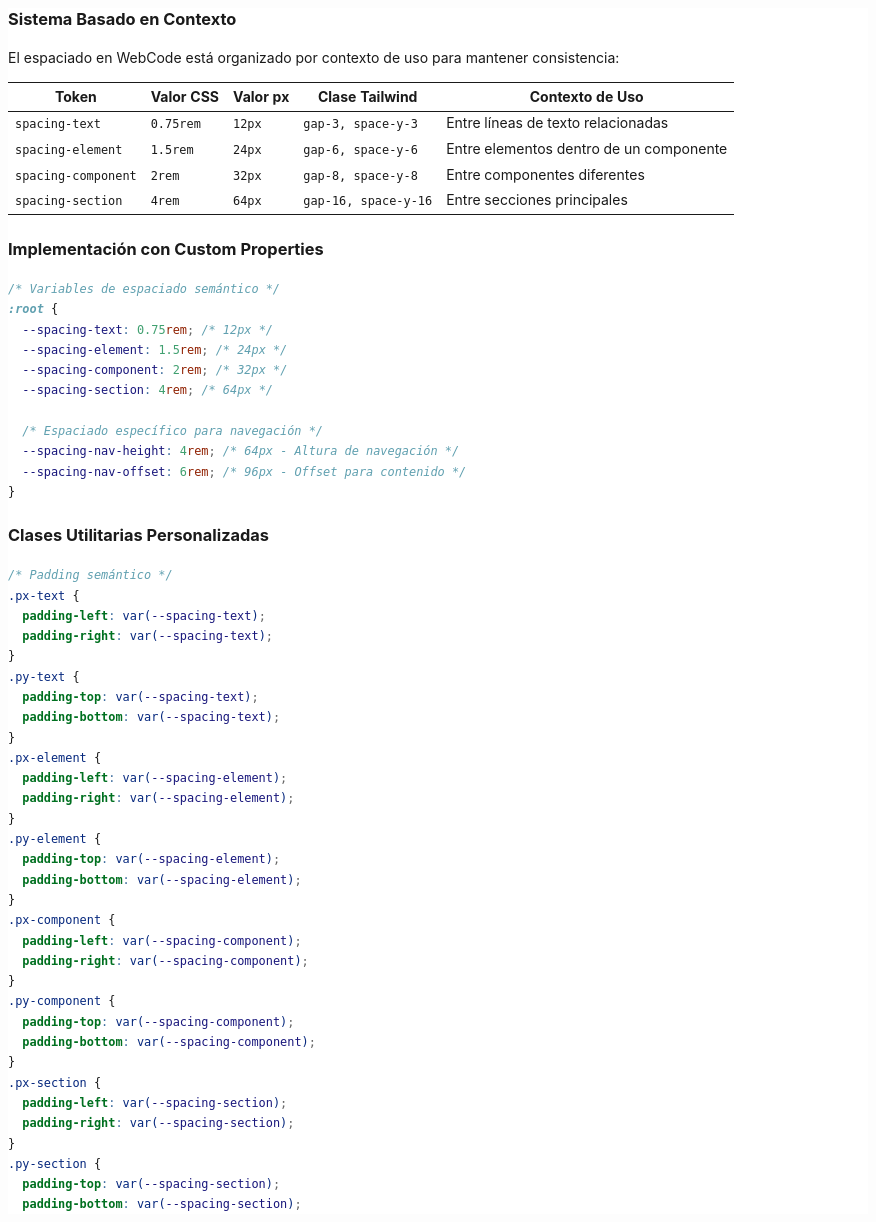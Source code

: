 ### Sistema Basado en Contexto

El espaciado en WebCode está organizado por contexto de uso para mantener consistencia:

| Token               | Valor CSS | Valor px | Clase Tailwind       | Contexto de Uso                         |
| ------------------- | --------- | -------- | -------------------- | --------------------------------------- |
| `spacing-text`      | `0.75rem` | `12px`   | `gap-3, space-y-3`   | Entre líneas de texto relacionadas      |
| `spacing-element`   | `1.5rem`  | `24px`   | `gap-6, space-y-6`   | Entre elementos dentro de un componente |
| `spacing-component` | `2rem`    | `32px`   | `gap-8, space-y-8`   | Entre componentes diferentes            |
| `spacing-section`   | `4rem`    | `64px`   | `gap-16, space-y-16` | Entre secciones principales             |

### Implementación con Custom Properties

```css
/* Variables de espaciado semántico */
:root {
  --spacing-text: 0.75rem; /* 12px */
  --spacing-element: 1.5rem; /* 24px */
  --spacing-component: 2rem; /* 32px */
  --spacing-section: 4rem; /* 64px */

  /* Espaciado específico para navegación */
  --spacing-nav-height: 4rem; /* 64px - Altura de navegación */
  --spacing-nav-offset: 6rem; /* 96px - Offset para contenido */
}
```

### Clases Utilitarias Personalizadas

```css
/* Padding semántico */
.px-text {
  padding-left: var(--spacing-text);
  padding-right: var(--spacing-text);
}
.py-text {
  padding-top: var(--spacing-text);
  padding-bottom: var(--spacing-text);
}
.px-element {
  padding-left: var(--spacing-element);
  padding-right: var(--spacing-element);
}
.py-element {
  padding-top: var(--spacing-element);
  padding-bottom: var(--spacing-element);
}
.px-component {
  padding-left: var(--spacing-component);
  padding-right: var(--spacing-component);
}
.py-component {
  padding-top: var(--spacing-component);
  padding-bottom: var(--spacing-component);
}
.px-section {
  padding-left: var(--spacing-section);
  padding-right: var(--spacing-section);
}
.py-section {
  padding-top: var(--spacing-section);
  padding-bottom: var(--spacing-section);
```